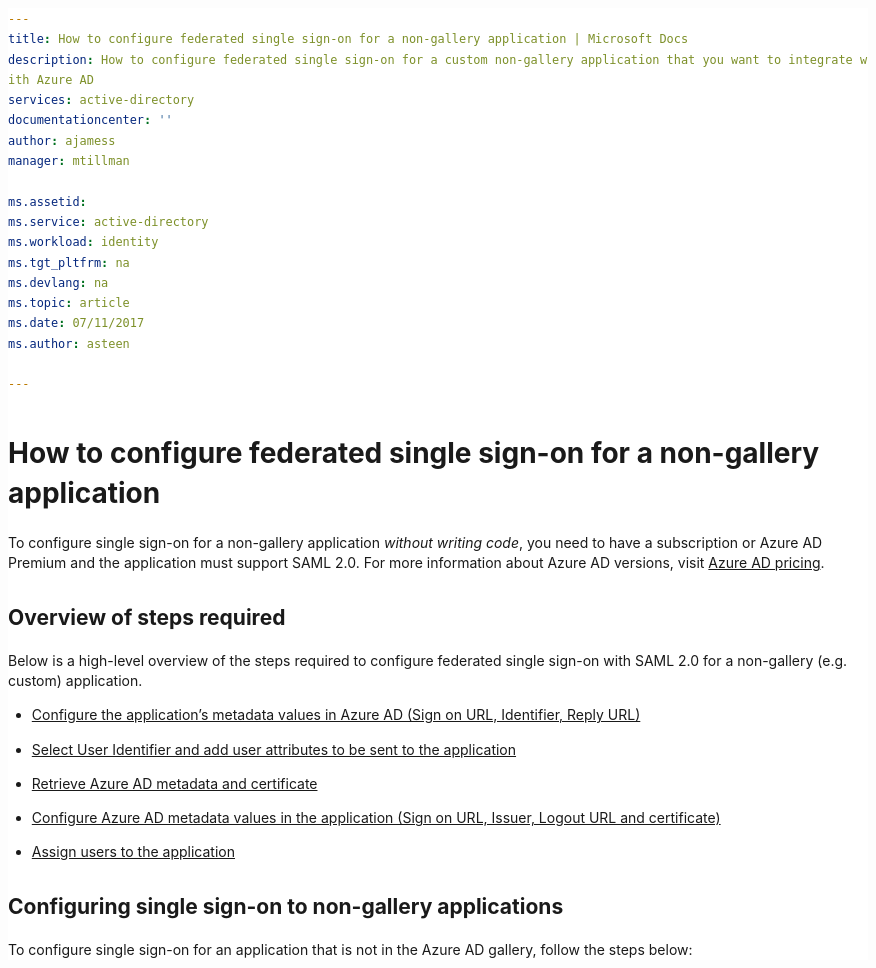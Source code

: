 ```yaml
---
title: How to configure federated single sign-on for a non-gallery application | Microsoft Docs
description: How to configure federated single sign-on for a custom non-gallery application that you want to integrate with Azure AD
services: active-directory
documentationcenter: ''
author: ajamess
manager: mtillman

ms.assetid: 
ms.service: active-directory
ms.workload: identity
ms.tgt_pltfrm: na
ms.devlang: na
ms.topic: article
ms.date: 07/11/2017
ms.author: asteen

---
```


# How to configure federated single sign-on for a non-gallery application

To configure single sign-on for a non-gallery application *without writing code*, you need to have a subscription or Azure AD Premium and the application must support SAML 2.0. For more information about Azure AD versions, visit [Azure AD pricing](https://azure.microsoft.com/pricing/details/active-directory/).

## Overview of steps required
Below is a high-level overview of the steps required to configure federated single sign-on with SAML 2.0 for a non-gallery (e.g. custom) application.

-   [Configure the application’s metadata values in Azure AD (Sign on URL, Identifier, Reply URL)](#_Configuring_single_sign-on)

-   [Select User Identifier and add user attributes to be sent to the application](#select-user-identifier-and-add-user-attributes-to-be-sent-to-the-application)

-   [Retrieve Azure AD metadata and certificate](#download-the-azure-ad-metadata-or-certificate)

-   [Configure Azure AD metadata values in the application (Sign on URL, Issuer, Logout URL and certificate)](#_Configuring_single_sign-on)

-   [Assign users to the application](#_Assign_users_to_the_application)

## Configuring single sign-on to non-gallery applications

To configure single sign-on for an application that is not in the Azure AD gallery, follow the steps below:
